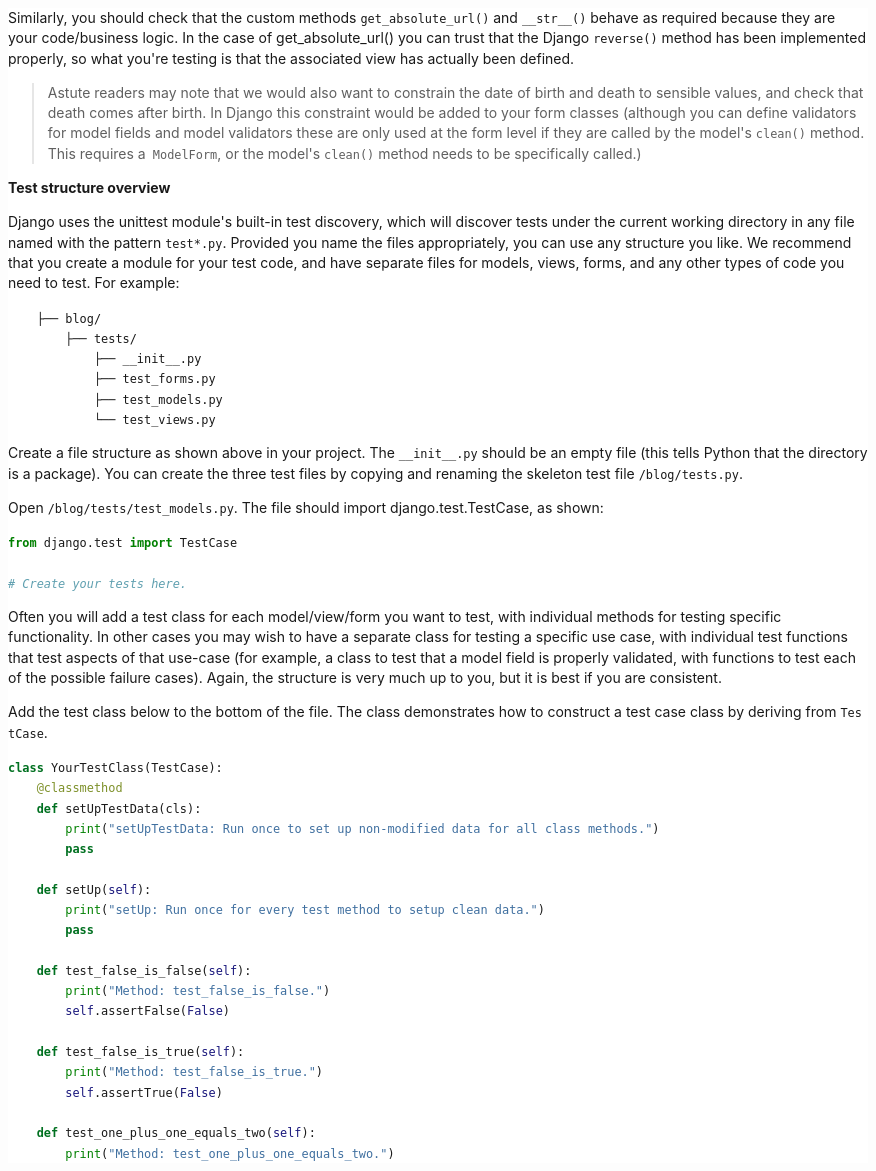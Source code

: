 Similarly, you should check that the custom methods `get_absolute_url()` and `__str__()` behave as required because they are your code/business logic. In the case of get_absolute_url() you can trust that the Django `reverse()` method has been implemented properly, so what you're testing is that the associated view has actually been defined.

> Astute readers may note that we would also want to constrain the date of birth and death to sensible values, and check that death comes after birth. In Django this constraint would be added to your form classes (although you can define validators for model fields and model validators these are only used at the form level if they are called by the model's `clean()` method. This requires a` ModelForm`, or the model's `clean()` method needs to be specifically called.)

**Test structure overview**

Django uses the unittest module's built-in test discovery, which will discover tests under the current working directory in any file named with the pattern `test*.py`. Provided you name the files appropriately, you can use any structure you like. We recommend that you create a module for your test code, and have separate files for models, views, forms, and any other types of code you need to test. For example:

        ├── blog/
            ├── tests/
                ├── __init__.py
                ├── test_forms.py
                ├── test_models.py
                └── test_views.py

Create a file structure as shown above in your project. The `__init__.py` should be an empty file (this tells Python that the directory is a package). You can create the three test files by copying and renaming the skeleton test file `/blog/tests.py`.

Open `/blog/tests/test_models.py`. The file should import django.test.TestCase, as shown:

```python
from django.test import TestCase

# Create your tests here.
```

Often you will add a test class for each model/view/form you want to test, with individual methods for testing specific functionality. In other cases you may wish to have a separate class for testing a specific use case, with individual test functions that test aspects of that use-case (for example, a class to test that a model field is properly validated, with functions to test each of the possible failure cases). Again, the structure is very much up to you, but it is best if you are consistent.

Add the test class below to the bottom of the file. The class demonstrates how to construct a test case class by deriving from `TestCase`.

```python
class YourTestClass(TestCase):
    @classmethod
    def setUpTestData(cls):
        print("setUpTestData: Run once to set up non-modified data for all class methods.")
        pass

    def setUp(self):
        print("setUp: Run once for every test method to setup clean data.")
        pass

    def test_false_is_false(self):
        print("Method: test_false_is_false.")
        self.assertFalse(False)

    def test_false_is_true(self):
        print("Method: test_false_is_true.")
        self.assertTrue(False)

    def test_one_plus_one_equals_two(self):
        print("Method: test_one_plus_one_equals_two.")
```